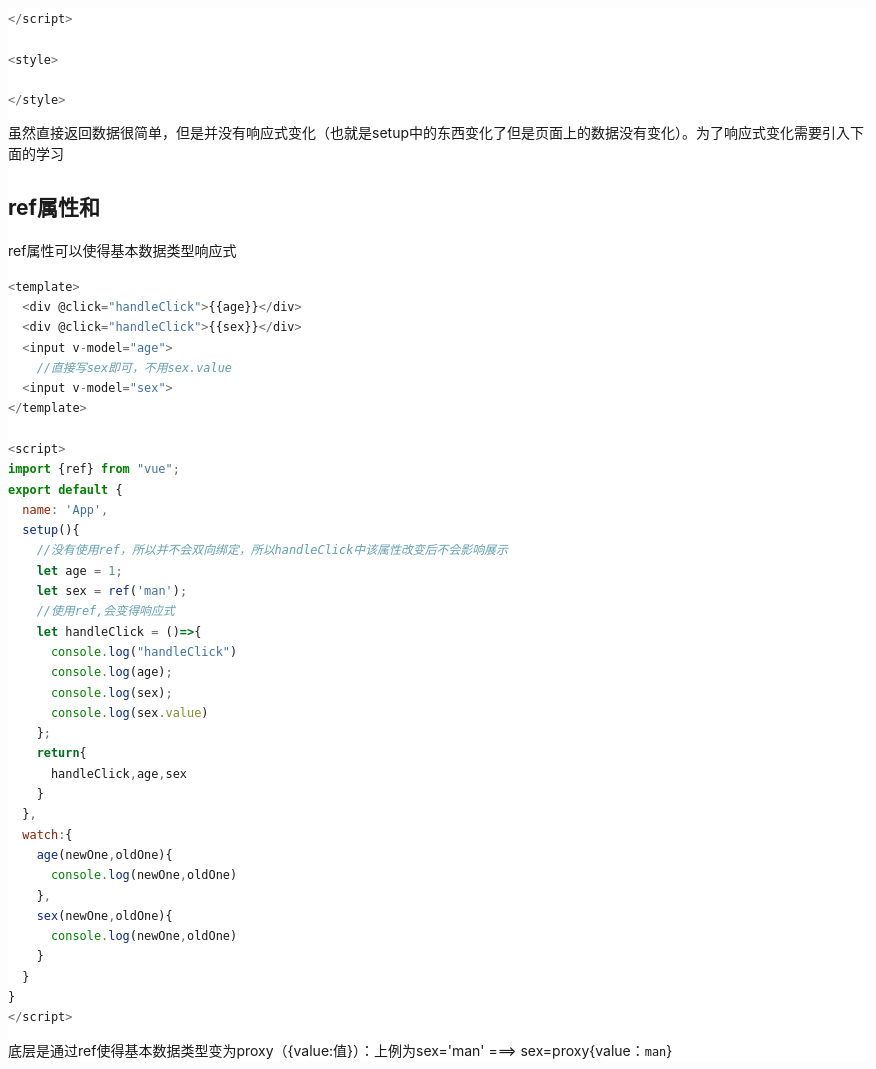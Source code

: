 ```javascript
</script>

<style>

</style>

```
虽然直接返回数据很简单，但是并没有响应式变化（也就是setup中的东西变化了但是页面上的数据没有变化）。为了响应式变化需要引入下面的学习

<a name="CvwjM"></a>
## ref属性和
ref属性可以使得基本数据类型响应式
```javascript
<template>
  <div @click="handleClick">{{age}}</div>
  <div @click="handleClick">{{sex}}</div>
  <input v-model="age">
    //直接写sex即可，不用sex.value
  <input v-model="sex">
</template>

<script>
import {ref} from "vue";
export default {
  name: 'App',
  setup(){
    //没有使用ref，所以并不会双向绑定，所以handleClick中该属性改变后不会影响展示
    let age = 1;
    let sex = ref('man');
    //使用ref,会变得响应式
    let handleClick = ()=>{
      console.log("handleClick")
      console.log(age);
      console.log(sex);
      console.log(sex.value)
    };
    return{
      handleClick,age,sex
    }
  },
  watch:{
    age(newOne,oldOne){
      console.log(newOne,oldOne)
    },
    sex(newOne,oldOne){
      console.log(newOne,oldOne)
    }
  }
}
</script>

```
底层是通过ref使得基本数据类型变为proxy（{value:值}）：上例为sex='man'  ===> sex=proxy{value：`man`}
